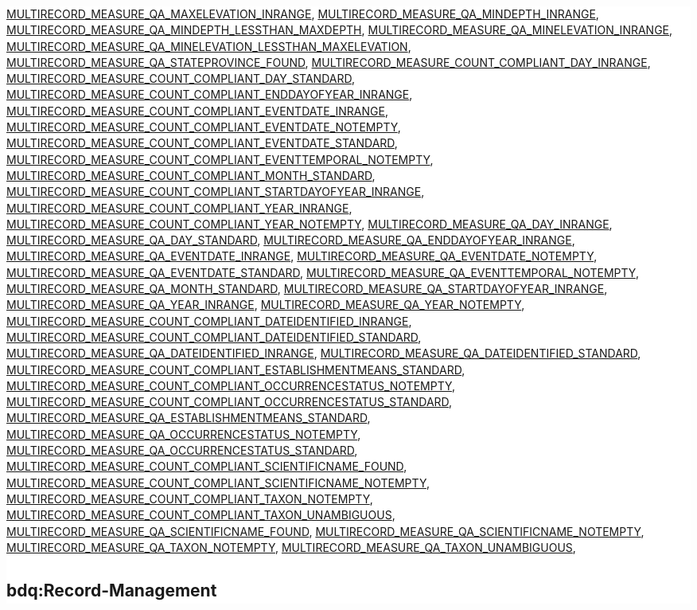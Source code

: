 [MULTIRECORD_MEASURE_QA_MAXELEVATION_INRANGE](#MULTIRECORD_MEASURE_QA_MAXELEVATION_INRANGE), [MULTIRECORD_MEASURE_QA_MINDEPTH_INRANGE](#MULTIRECORD_MEASURE_QA_MINDEPTH_INRANGE), [MULTIRECORD_MEASURE_QA_MINDEPTH_LESSTHAN_MAXDEPTH](#MULTIRECORD_MEASURE_QA_MINDEPTH_LESSTHAN_MAXDEPTH), [MULTIRECORD_MEASURE_QA_MINELEVATION_INRANGE](#MULTIRECORD_MEASURE_QA_MINELEVATION_INRANGE), [MULTIRECORD_MEASURE_QA_MINELEVATION_LESSTHAN_MAXELEVATION](#MULTIRECORD_MEASURE_QA_MINELEVATION_LESSTHAN_MAXELEVATION), [MULTIRECORD_MEASURE_QA_STATEPROVINCE_FOUND](#MULTIRECORD_MEASURE_QA_STATEPROVINCE_FOUND), [MULTIRECORD_MEASURE_COUNT_COMPLIANT_DAY_INRANGE](#MULTIRECORD_MEASURE_COUNT_COMPLIANT_DAY_INRANGE), [MULTIRECORD_MEASURE_COUNT_COMPLIANT_DAY_STANDARD](#MULTIRECORD_MEASURE_COUNT_COMPLIANT_DAY_STANDARD), [MULTIRECORD_MEASURE_COUNT_COMPLIANT_ENDDAYOFYEAR_INRANGE](#MULTIRECORD_MEASURE_COUNT_COMPLIANT_ENDDAYOFYEAR_INRANGE), [MULTIRECORD_MEASURE_COUNT_COMPLIANT_EVENTDATE_INRANGE](#MULTIRECORD_MEASURE_COUNT_COMPLIANT_EVENTDATE_INRANGE), [MULTIRECORD_MEASURE_COUNT_COMPLIANT_EVENTDATE_NOTEMPTY](#MULTIRECORD_MEASURE_COUNT_COMPLIANT_EVENTDATE_NOTEMPTY), [MULTIRECORD_MEASURE_COUNT_COMPLIANT_EVENTDATE_STANDARD](#MULTIRECORD_MEASURE_COUNT_COMPLIANT_EVENTDATE_STANDARD), [MULTIRECORD_MEASURE_COUNT_COMPLIANT_EVENTTEMPORAL_NOTEMPTY](#MULTIRECORD_MEASURE_COUNT_COMPLIANT_EVENTTEMPORAL_NOTEMPTY), [MULTIRECORD_MEASURE_COUNT_COMPLIANT_MONTH_STANDARD](#MULTIRECORD_MEASURE_COUNT_COMPLIANT_MONTH_STANDARD), [MULTIRECORD_MEASURE_COUNT_COMPLIANT_STARTDAYOFYEAR_INRANGE](#MULTIRECORD_MEASURE_COUNT_COMPLIANT_STARTDAYOFYEAR_INRANGE), [MULTIRECORD_MEASURE_COUNT_COMPLIANT_YEAR_INRANGE](#MULTIRECORD_MEASURE_COUNT_COMPLIANT_YEAR_INRANGE), [MULTIRECORD_MEASURE_COUNT_COMPLIANT_YEAR_NOTEMPTY](#MULTIRECORD_MEASURE_COUNT_COMPLIANT_YEAR_NOTEMPTY), [MULTIRECORD_MEASURE_QA_DAY_INRANGE](#MULTIRECORD_MEASURE_QA_DAY_INRANGE), [MULTIRECORD_MEASURE_QA_DAY_STANDARD](#MULTIRECORD_MEASURE_QA_DAY_STANDARD), [MULTIRECORD_MEASURE_QA_ENDDAYOFYEAR_INRANGE](#MULTIRECORD_MEASURE_QA_ENDDAYOFYEAR_INRANGE), [MULTIRECORD_MEASURE_QA_EVENTDATE_INRANGE](#MULTIRECORD_MEASURE_QA_EVENTDATE_INRANGE), [MULTIRECORD_MEASURE_QA_EVENTDATE_NOTEMPTY](#MULTIRECORD_MEASURE_QA_EVENTDATE_NOTEMPTY), [MULTIRECORD_MEASURE_QA_EVENTDATE_STANDARD](#MULTIRECORD_MEASURE_QA_EVENTDATE_STANDARD), [MULTIRECORD_MEASURE_QA_EVENTTEMPORAL_NOTEMPTY](#MULTIRECORD_MEASURE_QA_EVENTTEMPORAL_NOTEMPTY), [MULTIRECORD_MEASURE_QA_MONTH_STANDARD](#MULTIRECORD_MEASURE_QA_MONTH_STANDARD), [MULTIRECORD_MEASURE_QA_STARTDAYOFYEAR_INRANGE](#MULTIRECORD_MEASURE_QA_STARTDAYOFYEAR_INRANGE), [MULTIRECORD_MEASURE_QA_YEAR_INRANGE](#MULTIRECORD_MEASURE_QA_YEAR_INRANGE), [MULTIRECORD_MEASURE_QA_YEAR_NOTEMPTY](#MULTIRECORD_MEASURE_QA_YEAR_NOTEMPTY), [MULTIRECORD_MEASURE_COUNT_COMPLIANT_DATEIDENTIFIED_INRANGE](#MULTIRECORD_MEASURE_COUNT_COMPLIANT_DATEIDENTIFIED_INRANGE), [MULTIRECORD_MEASURE_COUNT_COMPLIANT_DATEIDENTIFIED_STANDARD](#MULTIRECORD_MEASURE_COUNT_COMPLIANT_DATEIDENTIFIED_STANDARD), [MULTIRECORD_MEASURE_QA_DATEIDENTIFIED_INRANGE](#MULTIRECORD_MEASURE_QA_DATEIDENTIFIED_INRANGE), [MULTIRECORD_MEASURE_QA_DATEIDENTIFIED_STANDARD](#MULTIRECORD_MEASURE_QA_DATEIDENTIFIED_STANDARD), [MULTIRECORD_MEASURE_COUNT_COMPLIANT_ESTABLISHMENTMEANS_STANDARD](#MULTIRECORD_MEASURE_COUNT_COMPLIANT_ESTABLISHMENTMEANS_STANDARD), [MULTIRECORD_MEASURE_COUNT_COMPLIANT_OCCURRENCESTATUS_NOTEMPTY](#MULTIRECORD_MEASURE_COUNT_COMPLIANT_OCCURRENCESTATUS_NOTEMPTY), [MULTIRECORD_MEASURE_COUNT_COMPLIANT_OCCURRENCESTATUS_STANDARD](#MULTIRECORD_MEASURE_COUNT_COMPLIANT_OCCURRENCESTATUS_STANDARD), [MULTIRECORD_MEASURE_QA_ESTABLISHMENTMEANS_STANDARD](#MULTIRECORD_MEASURE_QA_ESTABLISHMENTMEANS_STANDARD), [MULTIRECORD_MEASURE_QA_OCCURRENCESTATUS_NOTEMPTY](#MULTIRECORD_MEASURE_QA_OCCURRENCESTATUS_NOTEMPTY), [MULTIRECORD_MEASURE_QA_OCCURRENCESTATUS_STANDARD](#MULTIRECORD_MEASURE_QA_OCCURRENCESTATUS_STANDARD), [MULTIRECORD_MEASURE_COUNT_COMPLIANT_SCIENTIFICNAME_FOUND](#MULTIRECORD_MEASURE_COUNT_COMPLIANT_SCIENTIFICNAME_FOUND), [MULTIRECORD_MEASURE_COUNT_COMPLIANT_SCIENTIFICNAME_NOTEMPTY](#MULTIRECORD_MEASURE_COUNT_COMPLIANT_SCIENTIFICNAME_NOTEMPTY), [MULTIRECORD_MEASURE_COUNT_COMPLIANT_TAXON_NOTEMPTY](#MULTIRECORD_MEASURE_COUNT_COMPLIANT_TAXON_NOTEMPTY), [MULTIRECORD_MEASURE_COUNT_COMPLIANT_TAXON_UNAMBIGUOUS](#MULTIRECORD_MEASURE_COUNT_COMPLIANT_TAXON_UNAMBIGUOUS), [MULTIRECORD_MEASURE_QA_SCIENTIFICNAME_FOUND](#MULTIRECORD_MEASURE_QA_SCIENTIFICNAME_FOUND), [MULTIRECORD_MEASURE_QA_SCIENTIFICNAME_NOTEMPTY](#MULTIRECORD_MEASURE_QA_SCIENTIFICNAME_NOTEMPTY), [MULTIRECORD_MEASURE_QA_TAXON_NOTEMPTY](#MULTIRECORD_MEASURE_QA_TAXON_NOTEMPTY), [MULTIRECORD_MEASURE_QA_TAXON_UNAMBIGUOUS](#MULTIRECORD_MEASURE_QA_TAXON_UNAMBIGUOUS), 

##  bdq:Record-Management
